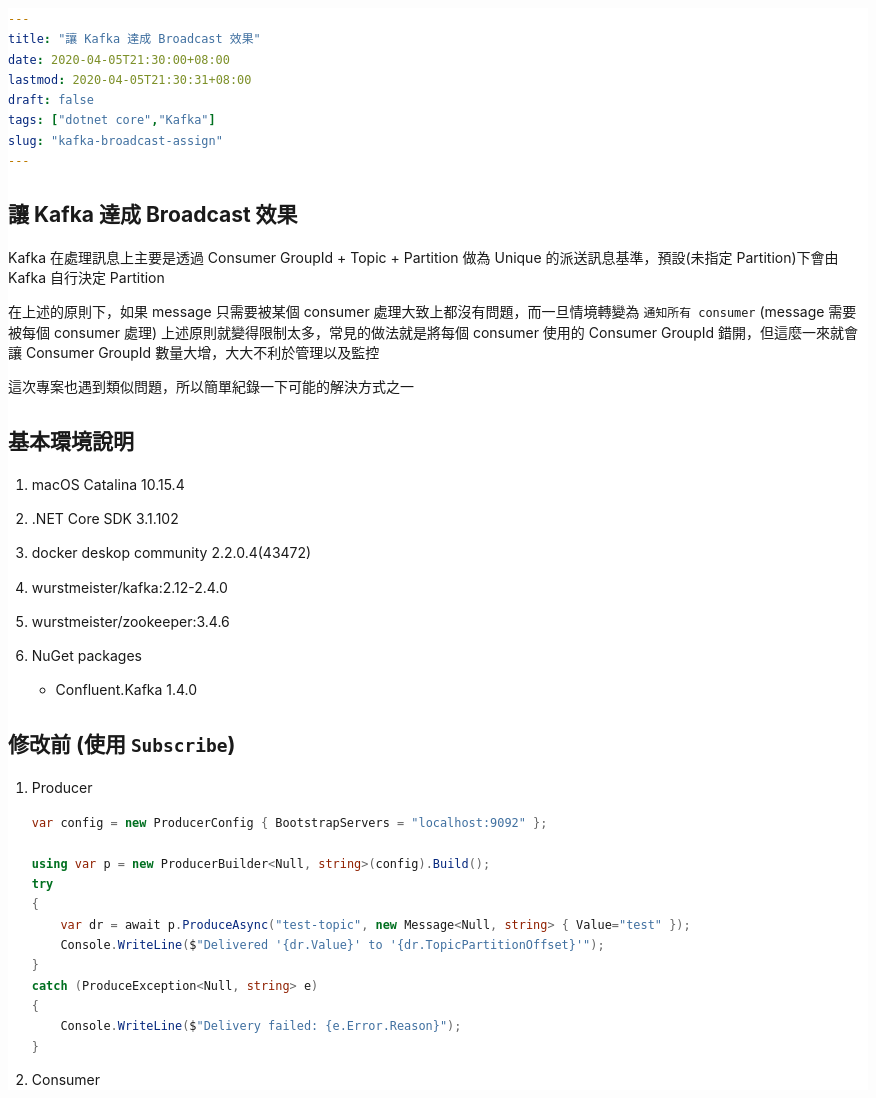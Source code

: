 ```yaml
---
title: "讓 Kafka 達成 Broadcast 效果"
date: 2020-04-05T21:30:00+08:00
lastmod: 2020-04-05T21:30:31+08:00
draft: false
tags: ["dotnet core","Kafka"]
slug: "kafka-broadcast-assign"
---
```


## 讓 Kafka 達成 Broadcast 效果

Kafka 在處理訊息上主要是透過 Consumer GroupId + Topic + Partition 做為 Unique 的派送訊息基準，預設(未指定 Partition)下會由 Kafka 自行決定 Partition

在上述的原則下，如果 message 只需要被某個 consumer 處理大致上都沒有問題，而一旦情境轉變為 `通知所有 consumer` (message 需要被每個 consumer 處理) 上述原則就變得限制太多，常見的做法就是將每個 consumer 使用的 Consumer GroupId 錯開，但這麼一來就會讓 Consumer GroupId 數量大增，大大不利於管理以及監控

這次專案也遇到類似問題，所以簡單紀錄一下可能的解決方式之一

## 基本環境說明

1. macOS Catalina 10.15.4
2. .NET Core SDK 3.1.102
3. docker deskop community 2.2.0.4(43472)
4. wurstmeister/kafka:2.12-2.4.0
5. wurstmeister/zookeeper:3.4.6
6. NuGet packages

    - Confluent.Kafka 1.4.0

## 修改前 (使用 `Subscribe`)

1. Producer

    ```cs
    var config = new ProducerConfig { BootstrapServers = "localhost:9092" };

    using var p = new ProducerBuilder<Null, string>(config).Build();
    try
    {
        var dr = await p.ProduceAsync("test-topic", new Message<Null, string> { Value="test" });
        Console.WriteLine($"Delivered '{dr.Value}' to '{dr.TopicPartitionOffset}'");
    }
    catch (ProduceException<Null, string> e)
    {
        Console.WriteLine($"Delivery failed: {e.Error.Reason}");
    }
    ```

2. Consumer
